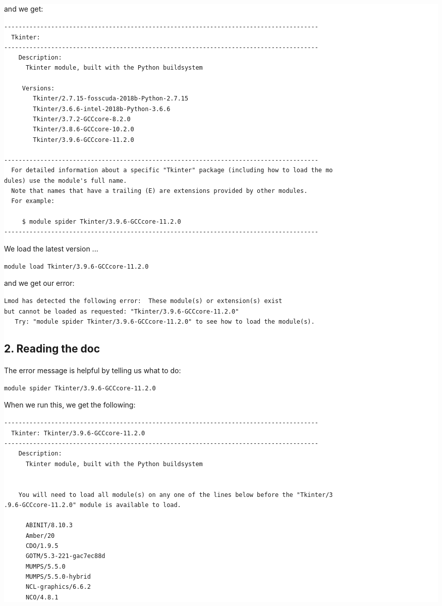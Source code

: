 and we get:

```
---------------------------------------------------------------------------------------
  Tkinter:
---------------------------------------------------------------------------------------
    Description:
      Tkinter module, built with the Python buildsystem

     Versions:
        Tkinter/2.7.15-fosscuda-2018b-Python-2.7.15
        Tkinter/3.6.6-intel-2018b-Python-3.6.6
        Tkinter/3.7.2-GCCcore-8.2.0
        Tkinter/3.8.6-GCCcore-10.2.0
        Tkinter/3.9.6-GCCcore-11.2.0

---------------------------------------------------------------------------------------
  For detailed information about a specific "Tkinter" package (including how to load the mo
dules) use the module's full name.
  Note that names that have a trailing (E) are extensions provided by other modules.
  For example:

     $ module spider Tkinter/3.9.6-GCCcore-11.2.0
---------------------------------------------------------------------------------------
```

We load the latest version ...

```
module load Tkinter/3.9.6-GCCcore-11.2.0
```

and we get our error:

```
Lmod has detected the following error:  These module(s) or extension(s) exist
but cannot be loaded as requested: "Tkinter/3.9.6-GCCcore-11.2.0"
   Try: "module spider Tkinter/3.9.6-GCCcore-11.2.0" to see how to load the module(s).
```

## 2. Reading the doc

The error message is helpful by telling us what to do:

```
module spider Tkinter/3.9.6-GCCcore-11.2.0
```

When we run this, we get the following:

```
---------------------------------------------------------------------------------------
  Tkinter: Tkinter/3.9.6-GCCcore-11.2.0
---------------------------------------------------------------------------------------
    Description:
      Tkinter module, built with the Python buildsystem


    You will need to load all module(s) on any one of the lines below before the "Tkinter/3
.9.6-GCCcore-11.2.0" module is available to load.

      ABINIT/8.10.3
      Amber/20
      CDO/1.9.5
      GOTM/5.3-221-gac7ec88d
      MUMPS/5.5.0
      MUMPS/5.5.0-hybrid
      NCL-graphics/6.6.2
      NCO/4.8.1
```